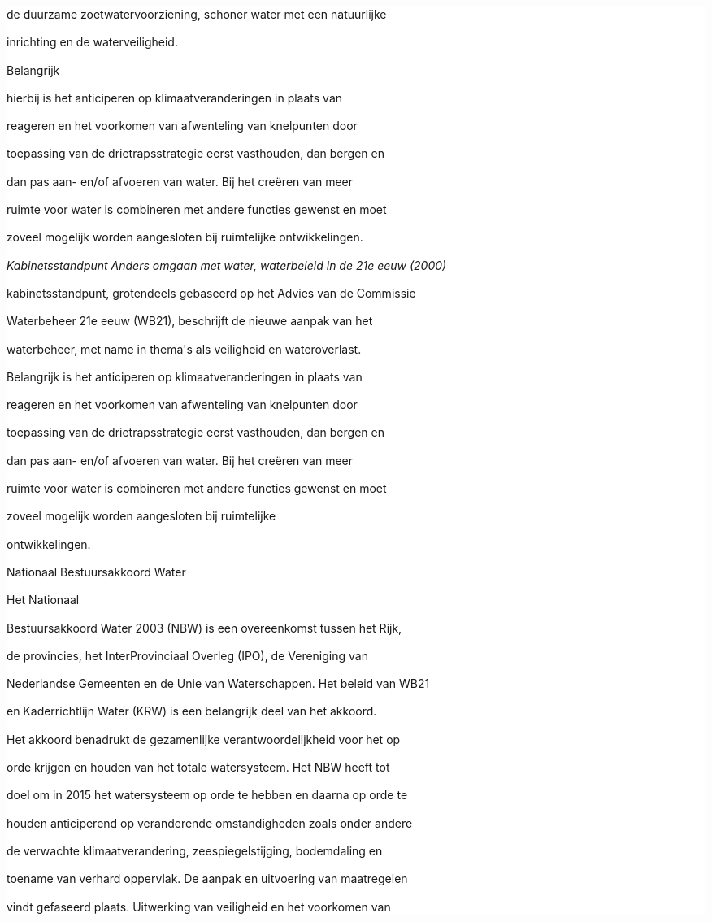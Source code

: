 de duurzame zoetwatervoorziening, schoner water met een natuurlijke

inrichting en de waterveiligheid.

Belangrijk

hierbij is het anticiperen op klimaatveranderingen in plaats van

reageren en het voorkomen van afwenteling van knelpunten door

toepassing van de drietrapsstrategie eerst vasthouden, dan bergen en

dan pas aan\- en/of afvoeren van water. Bij het creëren van meer

ruimte voor water is combineren met andere functies gewenst en moet

zoveel mogelijk worden aangesloten bij ruimtelijke ontwikkelingen.

*Kabinetsstandpunt Anders omgaan met water, waterbeleid in de 21e eeuw (2000\)*

kabinetsstandpunt, grotendeels gebaseerd op het Advies van de Commissie

Waterbeheer 21e eeuw (WB21\), beschrijft de nieuwe aanpak van het

waterbeheer, met name in thema's als veiligheid en wateroverlast.

Belangrijk is het anticiperen op klimaatveranderingen in plaats van

reageren en het voorkomen van afwenteling van knelpunten door

toepassing van de drietrapsstrategie eerst vasthouden, dan bergen en

dan pas aan\- en/of afvoeren van water. Bij het creëren van meer

ruimte voor water is combineren met andere functies gewenst en moet

zoveel mogelijk worden aangesloten bij ruimtelijke

ontwikkelingen.

Nationaal Bestuursakkoord Water

Het Nationaal

Bestuursakkoord Water 2003 (NBW) is een overeenkomst tussen het Rijk,

de provincies, het InterProvinciaal Overleg (IPO), de Vereniging van

Nederlandse Gemeenten en de Unie van Waterschappen. Het beleid van WB21

en Kaderrichtlijn Water (KRW) is een belangrijk deel van het akkoord.

Het akkoord benadrukt de gezamenlijke verantwoordelijkheid voor het op

orde krijgen en houden van het totale watersysteem. Het NBW heeft tot

doel om in 2015 het watersysteem op orde te hebben en daarna op orde te

houden anticiperend op veranderende omstandigheden zoals onder andere

de verwachte klimaatverandering, zeespiegelstijging, bodemdaling en

toename van verhard oppervlak. De aanpak en uitvoering van maatregelen

vindt gefaseerd plaats. Uitwerking van veiligheid en het voorkomen van
